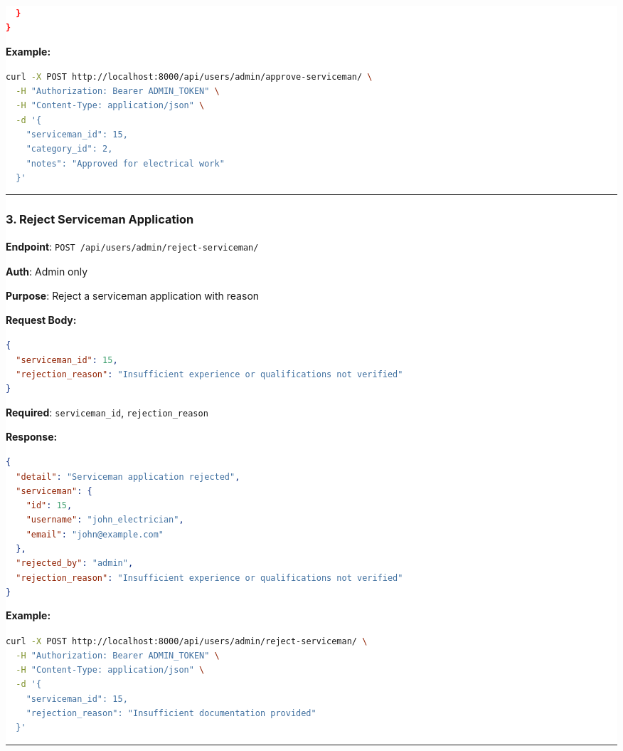 ```json
  }
}
```

**Example:**
```bash
curl -X POST http://localhost:8000/api/users/admin/approve-serviceman/ \
  -H "Authorization: Bearer ADMIN_TOKEN" \
  -H "Content-Type: application/json" \
  -d '{
    "serviceman_id": 15,
    "category_id": 2,
    "notes": "Approved for electrical work"
  }'
```

---

### 3. Reject Serviceman Application

**Endpoint**: `POST /api/users/admin/reject-serviceman/`

**Auth**: Admin only

**Purpose**: Reject a serviceman application with reason

**Request Body:**
```json
{
  "serviceman_id": 15,
  "rejection_reason": "Insufficient experience or qualifications not verified"
}
```

**Required**: `serviceman_id`, `rejection_reason`

**Response:**
```json
{
  "detail": "Serviceman application rejected",
  "serviceman": {
    "id": 15,
    "username": "john_electrician",
    "email": "john@example.com"
  },
  "rejected_by": "admin",
  "rejection_reason": "Insufficient experience or qualifications not verified"
}
```

**Example:**
```bash
curl -X POST http://localhost:8000/api/users/admin/reject-serviceman/ \
  -H "Authorization: Bearer ADMIN_TOKEN" \
  -H "Content-Type: application/json" \
  -d '{
    "serviceman_id": 15,
    "rejection_reason": "Insufficient documentation provided"
  }'
```

---